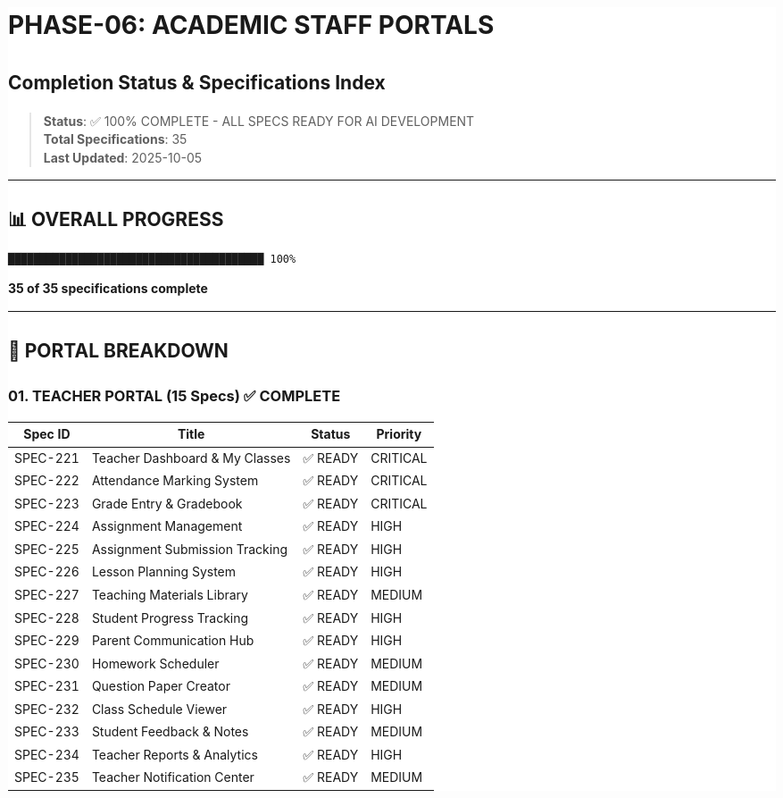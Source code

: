 # PHASE-06: ACADEMIC STAFF PORTALS
## Completion Status & Specifications Index

> **Status**: ✅ 100% COMPLETE - ALL SPECS READY FOR AI DEVELOPMENT  
> **Total Specifications**: 35  
> **Last Updated**: 2025-10-05  

---

## 📊 OVERALL PROGRESS

```
████████████████████████████████████████ 100%
```

**35 of 35 specifications complete**

---

## 🎯 PORTAL BREAKDOWN

### 01. TEACHER PORTAL (15 Specs) ✅ COMPLETE

| Spec ID | Title | Status | Priority |
|---------|-------|--------|----------|
| SPEC-221 | Teacher Dashboard & My Classes | ✅ READY | CRITICAL |
| SPEC-222 | Attendance Marking System | ✅ READY | CRITICAL |
| SPEC-223 | Grade Entry & Gradebook | ✅ READY | CRITICAL |
| SPEC-224 | Assignment Management | ✅ READY | HIGH |
| SPEC-225 | Assignment Submission Tracking | ✅ READY | HIGH |
| SPEC-226 | Lesson Planning System | ✅ READY | HIGH |
| SPEC-227 | Teaching Materials Library | ✅ READY | MEDIUM |
| SPEC-228 | Student Progress Tracking | ✅ READY | HIGH |
| SPEC-229 | Parent Communication Hub | ✅ READY | HIGH |
| SPEC-230 | Homework Scheduler | ✅ READY | MEDIUM |
| SPEC-231 | Question Paper Creator | ✅ READY | MEDIUM |
| SPEC-232 | Class Schedule Viewer | ✅ READY | HIGH |
| SPEC-233 | Student Feedback & Notes | ✅ READY | MEDIUM |
| SPEC-234 | Teacher Reports & Analytics | ✅ READY | HIGH |
| SPEC-235 | Teacher Notification Center | ✅ READY | MEDIUM |
